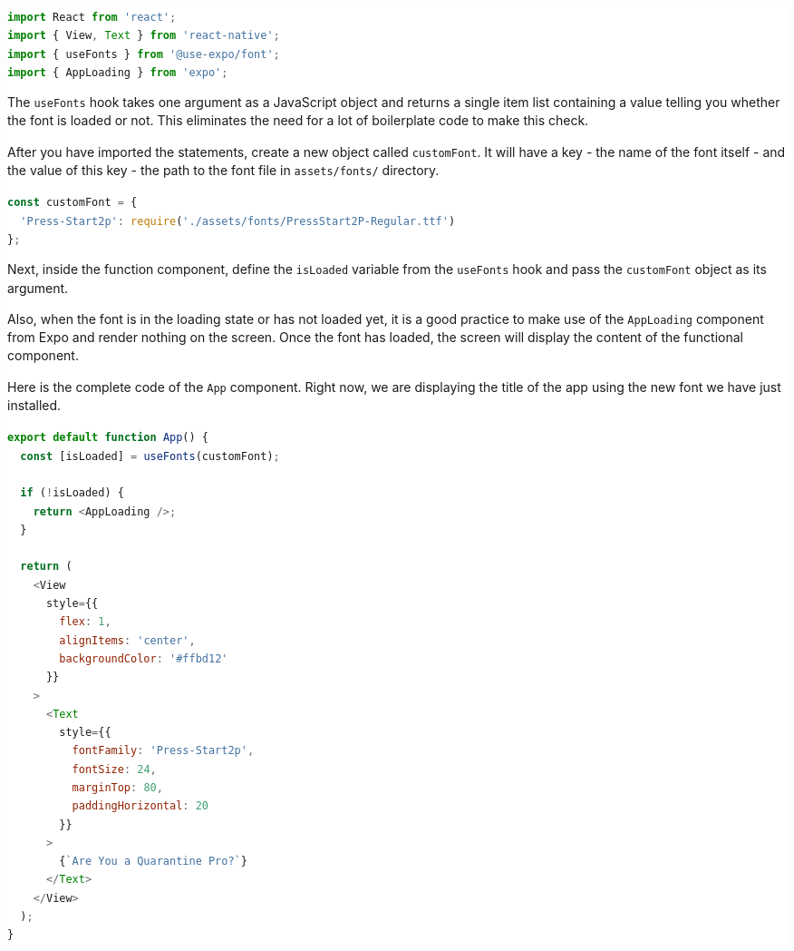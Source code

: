 ```js
import React from 'react';
import { View, Text } from 'react-native';
import { useFonts } from '@use-expo/font';
import { AppLoading } from 'expo';
```

The `useFonts` hook takes one argument as a JavaScript object and returns a single item list containing a value telling you whether the font is loaded or not. This eliminates the need for a lot of boilerplate code to make this check.

After you have imported the statements, create a new object called `customFont`. It will have a key - the name of the font itself - and the value of this key - the path to the font file in `assets/fonts/` directory.

```js
const customFont = {
  'Press-Start2p': require('./assets/fonts/PressStart2P-Regular.ttf')
};
```

Next, inside the function component, define the `isLoaded` variable from the `useFonts` hook and pass the `customFont` object as its argument.

Also, when the font is in the loading state or has not loaded yet, it is a good practice to make use of the `AppLoading` component from Expo and render nothing on the screen. Once the font has loaded, the screen will display the content of the functional component.

Here is the complete code of the `App` component. Right now, we are displaying the title of the app using the new font we have just installed.

```js
export default function App() {
  const [isLoaded] = useFonts(customFont);

  if (!isLoaded) {
    return <AppLoading />;
  }

  return (
    <View
      style={{
        flex: 1,
        alignItems: 'center',
        backgroundColor: '#ffbd12'
      }}
    >
      <Text
        style={{
          fontFamily: 'Press-Start2p',
          fontSize: 24,
          marginTop: 80,
          paddingHorizontal: 20
        }}
      >
        {`Are You a Quarantine Pro?`}
      </Text>
    </View>
  );
}
```
